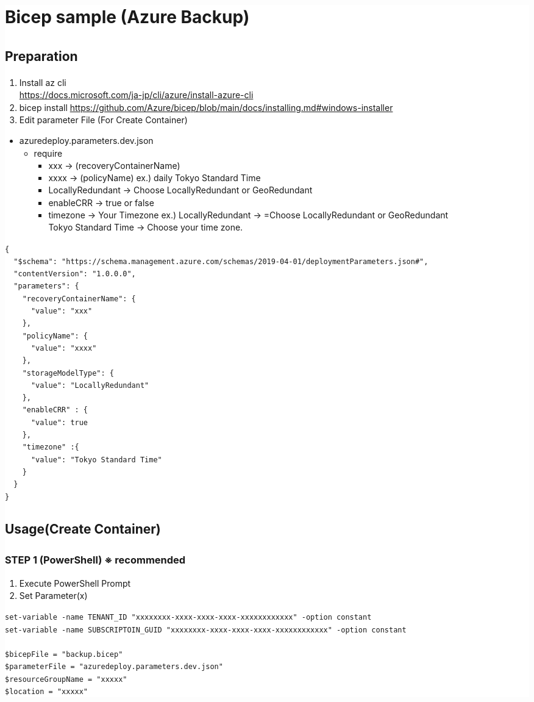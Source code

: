 # Bicep sample (Azure Backup)

## Preparation
1. Install az cli  
https://docs.microsoft.com/ja-jp/cli/azure/install-azure-cli
1. bicep install
https://github.com/Azure/bicep/blob/main/docs/installing.md#windows-installer
1. Edit parameter File (For Create Container)
- azuredeploy.parameters.dev.json
  - require
    - xxx -> (recoveryContainerName)
    - xxxx -> (policyName) ex.) daily Tokyo Standard Time
    - LocallyRedundant -> Choose LocallyRedundant or GeoRedundant
    - enableCRR ->  true or false
    - timezone -> Your Timezone ex.)
  LocallyRedundant -> =Choose LocallyRedundant or GeoRedundant </br>
  Tokyo Standard Time -> Choose your time zone.
 
```
{
  "$schema": "https://schema.management.azure.com/schemas/2019-04-01/deploymentParameters.json#",
  "contentVersion": "1.0.0.0",
  "parameters": {
    "recoveryContainerName": {
      "value": "xxx"
    },
    "policyName": {
      "value": "xxxx"
    },
    "storageModelType": {
      "value": "LocallyRedundant"
    },
    "enableCRR" : {
      "value": true
    },
    "timezone" :{
      "value": "Tokyo Standard Time"
    }
  }
}
```
## Usage(Create Container)
### STEP 1 (PowerShell) ※ recommended
1. Execute PowerShell Prompt
1. Set Parameter(x)

```
set-variable -name TENANT_ID "xxxxxxxx-xxxx-xxxx-xxxx-xxxxxxxxxxxx" -option constant
set-variable -name SUBSCRIPTOIN_GUID "xxxxxxxx-xxxx-xxxx-xxxx-xxxxxxxxxxxx" -option constant

$bicepFile = "backup.bicep"
$parameterFile = "azuredeploy.parameters.dev.json"
$resourceGroupName = "xxxxx"
$location = "xxxxx"
```
